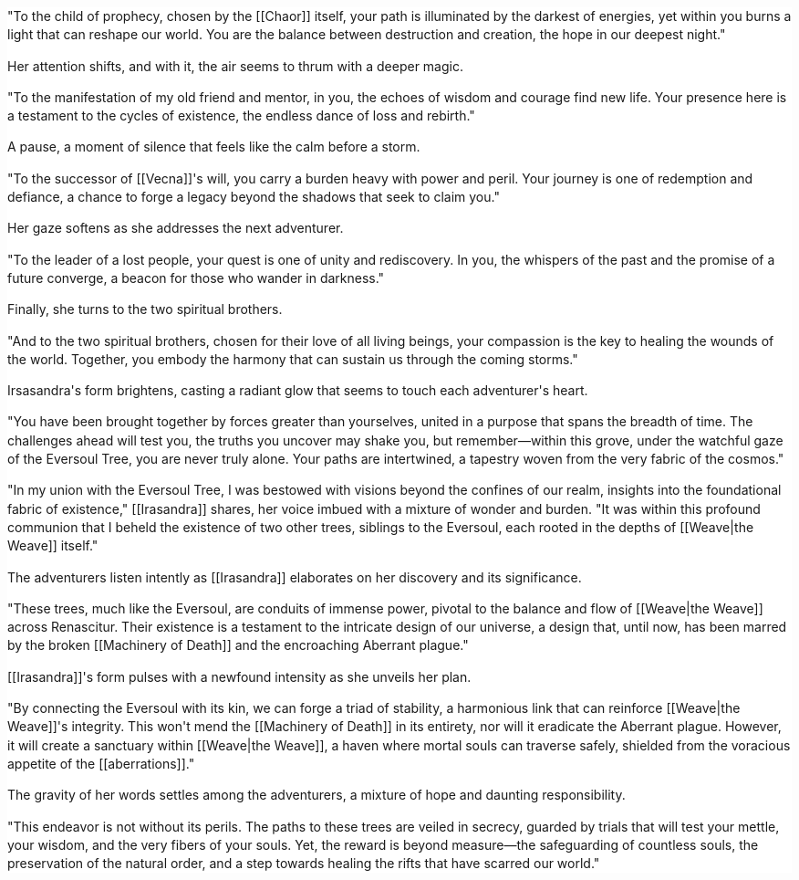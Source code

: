 "To the child of prophecy, chosen by the [[Chaor]] itself, your path is illuminated by the darkest of energies, yet within you burns a light that can reshape our world. You are the balance between destruction and creation, the hope in our deepest night."

Her attention shifts, and with it, the air seems to thrum with a deeper magic.

"To the manifestation of my old friend and mentor, in you, the echoes of wisdom and courage find new life. Your presence here is a testament to the cycles of existence, the endless dance of loss and rebirth."

A pause, a moment of silence that feels like the calm before a storm.

"To the successor of [[Vecna]]'s will, you carry a burden heavy with power and peril. Your journey is one of redemption and defiance, a chance to forge a legacy beyond the shadows that seek to claim you."

Her gaze softens as she addresses the next adventurer.

"To the leader of a lost people, your quest is one of unity and rediscovery. In you, the whispers of the past and the promise of a future converge, a beacon for those who wander in darkness."

Finally, she turns to the two spiritual brothers.

"And to the two spiritual brothers, chosen for their love of all living beings, your compassion is the key to healing the wounds of the world. Together, you embody the harmony that can sustain us through the coming storms."

Irsasandra's form brightens, casting a radiant glow that seems to touch each adventurer's heart.

"You have been brought together by forces greater than yourselves, united in a purpose that spans the breadth of time. The challenges ahead will test you, the truths you uncover may shake you, but remember—within this grove, under the watchful gaze of the Eversoul Tree, you are never truly alone. Your paths are intertwined, a tapestry woven from the very fabric of the cosmos."

"In my union with the Eversoul Tree, I was bestowed with visions beyond the confines of our realm, insights into the foundational fabric of existence," [[Irasandra]] shares, her voice imbued with a mixture of wonder and burden. "It was within this profound communion that I beheld the existence of two other trees, siblings to the Eversoul, each rooted in the depths of [[Weave|the Weave]] itself."

The adventurers listen intently as [[Irasandra]] elaborates on her discovery and its significance.

"These trees, much like the Eversoul, are conduits of immense power, pivotal to the balance and flow of [[Weave|the Weave]] across Renascitur. Their existence is a testament to the intricate design of our universe, a design that, until now, has been marred by the broken [[Machinery of Death]] and the encroaching Aberrant plague."

[[Irasandra]]'s form pulses with a newfound intensity as she unveils her plan.

"By connecting the Eversoul with its kin, we can forge a triad of stability, a harmonious link that can reinforce [[Weave|the Weave]]'s integrity. This won't mend the [[Machinery of Death]] in its entirety, nor will it eradicate the Aberrant plague. However, it will create a sanctuary within [[Weave|the Weave]], a haven where mortal souls can traverse safely, shielded from the voracious appetite of the [[aberrations]]."

The gravity of her words settles among the adventurers, a mixture of hope and daunting responsibility.

"This endeavor is not without its perils. The paths to these trees are veiled in secrecy, guarded by trials that will test your mettle, your wisdom, and the very fibers of your souls. Yet, the reward is beyond measure—the safeguarding of countless souls, the preservation of the natural order, and a step towards healing the rifts that have scarred our world."
